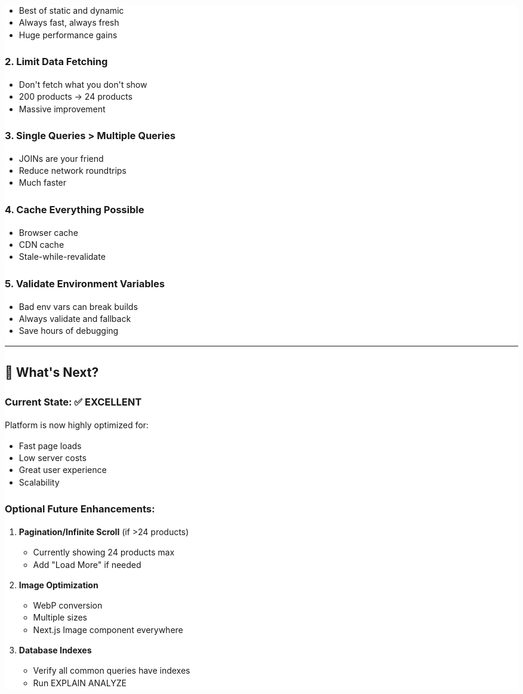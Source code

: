 - Best of static and dynamic
- Always fast, always fresh
- Huge performance gains

### 2. Limit Data Fetching

- Don't fetch what you don't show
- 200 products → 24 products
- Massive improvement

### 3. Single Queries > Multiple Queries

- JOINs are your friend
- Reduce network roundtrips
- Much faster

### 4. Cache Everything Possible

- Browser cache
- CDN cache
- Stale-while-revalidate

### 5. Validate Environment Variables

- Bad env vars can break builds
- Always validate and fallback
- Save hours of debugging

---

## 🚀 What's Next?

### Current State: ✅ **EXCELLENT**

Platform is now highly optimized for:

- Fast page loads
- Low server costs
- Great user experience
- Scalability

### Optional Future Enhancements:

1. **Pagination/Infinite Scroll** (if >24 products)
   - Currently showing 24 products max
   - Add "Load More" if needed

2. **Image Optimization**
   - WebP conversion
   - Multiple sizes
   - Next.js Image component everywhere

3. **Database Indexes**
   - Verify all common queries have indexes
   - Run EXPLAIN ANALYZE
